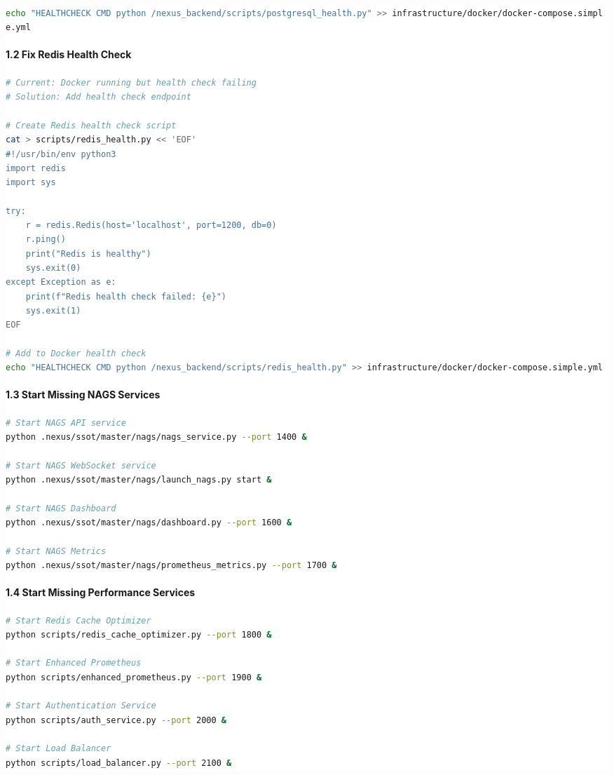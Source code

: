 ```bash
echo "HEALTHCHECK CMD python /nexus_backend/scripts/postgresql_health.py" >> infrastructure/docker/docker-compose.simple.yml
```

#### **1.2 Fix Redis Health Check**

```bash
# Current: Docker running but health check failing
# Solution: Add health check endpoint

# Create Redis health check script
cat > scripts/redis_health.py << 'EOF'
#!/usr/bin/env python3
import redis
import sys

try:
    r = redis.Redis(host='localhost', port=1200, db=0)
    r.ping()
    print("Redis is healthy")
    sys.exit(0)
except Exception as e:
    print(f"Redis health check failed: {e}")
    sys.exit(1)
EOF

# Add to Docker health check
echo "HEALTHCHECK CMD python /nexus_backend/scripts/redis_health.py" >> infrastructure/docker/docker-compose.simple.yml
```

#### **1.3 Start Missing NAGS Services**

```bash
# Start NAGS API service
python .nexus/ssot/master/nags/nags_service.py --port 1400 &

# Start NAGS WebSocket service
python .nexus/ssot/master/nags/launch_nags.py start &

# Start NAGS Dashboard
python .nexus/ssot/master/nags/dashboard.py --port 1600 &

# Start NAGS Metrics
python .nexus/ssot/master/nags/prometheus_metrics.py --port 1700 &
```

#### **1.4 Start Missing Performance Services**

```bash
# Start Redis Cache Optimizer
python scripts/redis_cache_optimizer.py --port 1800 &

# Start Enhanced Prometheus
python scripts/enhanced_prometheus.py --port 1900 &

# Start Authentication Service
python scripts/auth_service.py --port 2000 &

# Start Load Balancer
python scripts/load_balancer.py --port 2100 &
```
